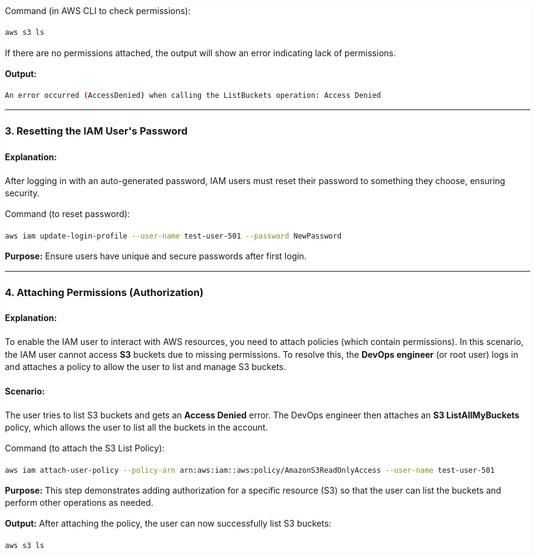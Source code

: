 Command (in AWS CLI to check permissions):
```bash
aws s3 ls
```
If there are no permissions attached, the output will show an error indicating lack of permissions.

**Output:**
```bash
An error occurred (AccessDenied) when calling the ListBuckets operation: Access Denied
```

---

### **3. Resetting the IAM User's Password**

#### Explanation:
After logging in with an auto-generated password, IAM users must reset their password to something they choose, ensuring security.

Command (to reset password):
```bash
aws iam update-login-profile --user-name test-user-501 --password NewPassword
```

**Purpose:** Ensure users have unique and secure passwords after first login.

---

### **4. Attaching Permissions (Authorization)**

#### Explanation:
To enable the IAM user to interact with AWS resources, you need to attach policies (which contain permissions). In this scenario, the IAM user cannot access **S3** buckets due to missing permissions. To resolve this, the **DevOps engineer** (or root user) logs in and attaches a policy to allow the user to list and manage S3 buckets.

#### Scenario:
The user tries to list S3 buckets and gets an **Access Denied** error. The DevOps engineer then attaches an **S3 ListAllMyBuckets** policy, which allows the user to list all the buckets in the account.

Command (to attach the S3 List Policy):
```bash
aws iam attach-user-policy --policy-arn arn:aws:iam::aws:policy/AmazonS3ReadOnlyAccess --user-name test-user-501
```

**Purpose:** This step demonstrates adding authorization for a specific resource (S3) so that the user can list the buckets and perform other operations as needed.

**Output:**
After attaching the policy, the user can now successfully list S3 buckets:
```bash
aws s3 ls
```
